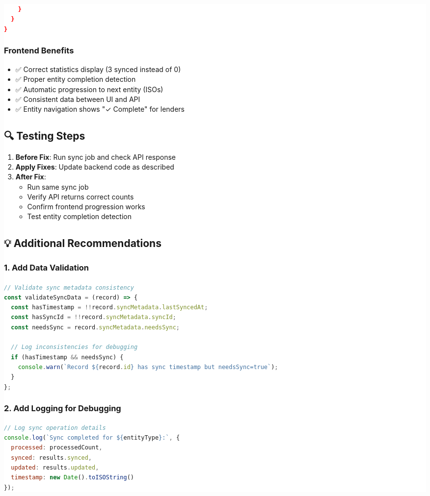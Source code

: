 ```json
    }
  }
}
```

### Frontend Benefits
- ✅ Correct statistics display (3 synced instead of 0)
- ✅ Proper entity completion detection
- ✅ Automatic progression to next entity (ISOs)
- ✅ Consistent data between UI and API
- ✅ Entity navigation shows "✓ Complete" for lenders

## 🔍 Testing Steps

1. **Before Fix**: Run sync job and check API response
2. **Apply Fixes**: Update backend code as described
3. **After Fix**: 
   - Run same sync job
   - Verify API returns correct counts
   - Confirm frontend progression works
   - Test entity completion detection

## 💡 Additional Recommendations

### 1. Add Data Validation
```javascript
// Validate sync metadata consistency
const validateSyncData = (record) => {
  const hasTimestamp = !!record.syncMetadata.lastSyncedAt;
  const hasSyncId = !!record.syncMetadata.syncId;
  const needsSync = record.syncMetadata.needsSync;
  
  // Log inconsistencies for debugging
  if (hasTimestamp && needsSync) {
    console.warn(`Record ${record.id} has sync timestamp but needsSync=true`);
  }
};
```

### 2. Add Logging for Debugging
```javascript
// Log sync operation details
console.log(`Sync completed for ${entityType}:`, {
  processed: processedCount,
  synced: results.synced,
  updated: results.updated,
  timestamp: new Date().toISOString()
});
```
